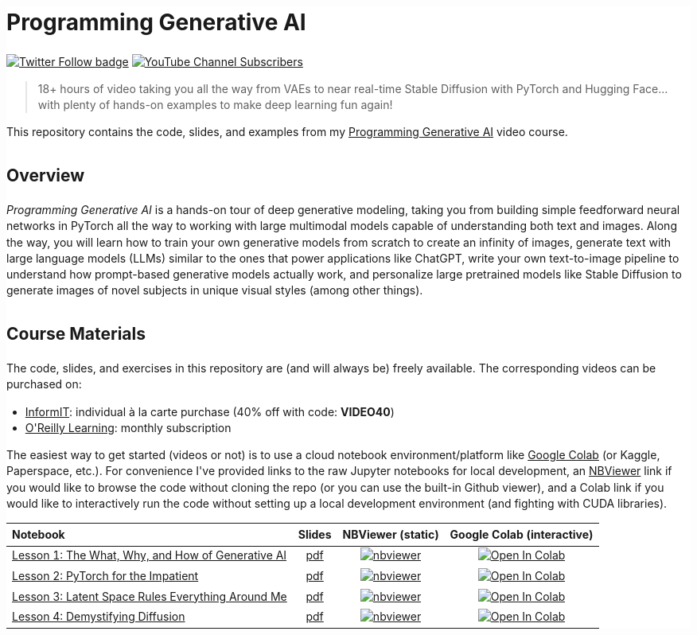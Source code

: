 # Programming Generative AI

[![Twitter Follow badge](https://img.shields.io/twitter/follow/jonathandinu)](https://twitter.com/jonathandinu)
[![YouTube Channel Subscribers](https://img.shields.io/youtube/channel/subscribers/UCi0Hd3U6xb4V0ApUhAIfu9Q?color=%23FF0000&logo=youtube&style=flat-square)](https://www.youtube.com/channel/UCi0Hd3U6xb4V0ApUhAIfu9Q)

> 18+ hours of video taking you all the way from VAEs to near real-time Stable Diffusion with PyTorch and Hugging Face... with plenty of hands-on examples to make deep learning fun again!

This repository contains the code, slides, and examples from my [Programming Generative AI](https://www.oreilly.com/videos/programming-generative-ai/9780135381090/) video course.

## Overview

_Programming Generative AI_ is a hands-on tour of deep generative modeling, taking you from building simple feedforward neural networks in PyTorch all the way to working with large multimodal models capable of understanding both text and images. Along the way, you will learn how to train your own generative models from scratch to create an infinity of images, generate text with large language models (LLMs) similar to the ones that power applications like ChatGPT, write your own text-to-image pipeline to understand how prompt-based generative models actually work, and personalize large pretrained models like Stable Diffusion to generate images of novel subjects in unique visual styles (among other things).

## Course Materials

The code, slides, and exercises in this repository are (and will always be) freely available. The corresponding videos can be purchased on:

- [InformIT](https://www.informit.com/store/programming-generative-ai-video-course-9780135381151): individual à la carte purchase (40% off with code: __VIDEO40__)
- [O'Reilly Learning](https://www.oreilly.com/videos/programming-generative-ai/9780135381090/): monthly subscription

The easiest way to get started (videos or not) is to use a cloud notebook environment/platform like [Google Colab](https://colab.google/) (or Kaggle, Paperspace, etc.). For convenience I've provided links to the raw Jupyter notebooks for local development, an [NBViewer](https://nbviewer.org/) link if you would like to browse the code without cloning the repo (or you can use the built-in Github viewer), and a Colab link if you would like to interactively run the code without setting up a local development environment (and fighting with CUDA libraries).

| Notebook                                                                                          |  Slides |                                                                                                  NBViewer (static)                                                                                                      |                                                                                          Google Colab (interactive)                                                                                           |
| :------------------------------------------------------------------------------------------------ | :--:|:------------------------------------------------------------------------------------------------------------------------------------------------------------------------------------------------------------------------: | :-----------------------------------------------------------------------------------------------------------------------------------------------------------------------------------------------------------: |
| [Lesson 1: The What, Why, and How of Generative AI](notebooks/01-intro-google-colab.ipynb)                  |  [pdf](slides/lesson1.pdf) |    [![nbviewer](https://raw.githubusercontent.com/jupyter/design/master/logos/Badges/nbviewer_badge.svg)](https://nbviewer.org/github/jonathandinu/programming-generative-ai/blob/main/notebooks/01-intro-google-colab.ipynb)      |                                   [![Open In Colab](https://colab.research.google.com/assets/colab-badge.svg)](https://colab.research.google.com/github/jonathandinu/programming-generative-ai/blob/main/notebooks/01-intro-google-colab.ipynb)                                    |
| [Lesson 2: PyTorch for the Impatient](notebooks/02-pytorch-for-the-impatient.ipynb) |  [pdf](slides/lesson2.pdf)                        |  [![nbviewer](https://raw.githubusercontent.com/jupyter/design/master/logos/Badges/nbviewer_badge.svg)](https://nbviewer.org/github/jonathandinu/programming-generative-ai/blob/main/notebooks/02-pytorch-for-the-impatient.ipynb)   |  [![Open In Colab](https://colab.research.google.com/assets/colab-badge.svg)](https://colab.research.google.com/github/jonathandinu/programming-generative-ai/blob/main/notebooks/02-pytorch-for-the-impatient.ipynb)   |
| [Lesson 3: Latent Space Rules Everything Around Me](notebooks/03-latent-space-vae.ipynb)        |  [pdf](slides/lesson3.pdf)            |       [![nbviewer](https://raw.githubusercontent.com/jupyter/design/master/logos/Badges/nbviewer_badge.svg)](https://nbviewer.org/github/jonathandinu/programming-generative-ai/blob/main/notebooks/03-latent-space-vae.ipynb)       |       [![Open In Colab](https://colab.research.google.com/assets/colab-badge.svg)](https://colab.research.google.com/github/jonathandinu/programming-generative-ai/blob/main/notebooks/03-latent-space-vae.ipynb)       |
| [Lesson 4: Demystifying Diffusion](notebooks/04-demystifying-diffusion.ipynb)    |  [pdf](slides/lesson4.pdf)                           |    [![nbviewer](https://raw.githubusercontent.com/jupyter/design/master/logos/Badges/nbviewer_badge.svg)](https://nbviewer.org/github/jonathandinu/programming-generative-ai/blob/main/notebooks/04-demystifying-diffusion.ipynb)    |    [![Open In Colab](https://colab.research.google.com/assets/colab-badge.svg)](https://colab.research.google.com/github/jonathandinu/programming-generative-ai/blob/main/notebooks/04-demystifying-diffusion.ipynb)    |